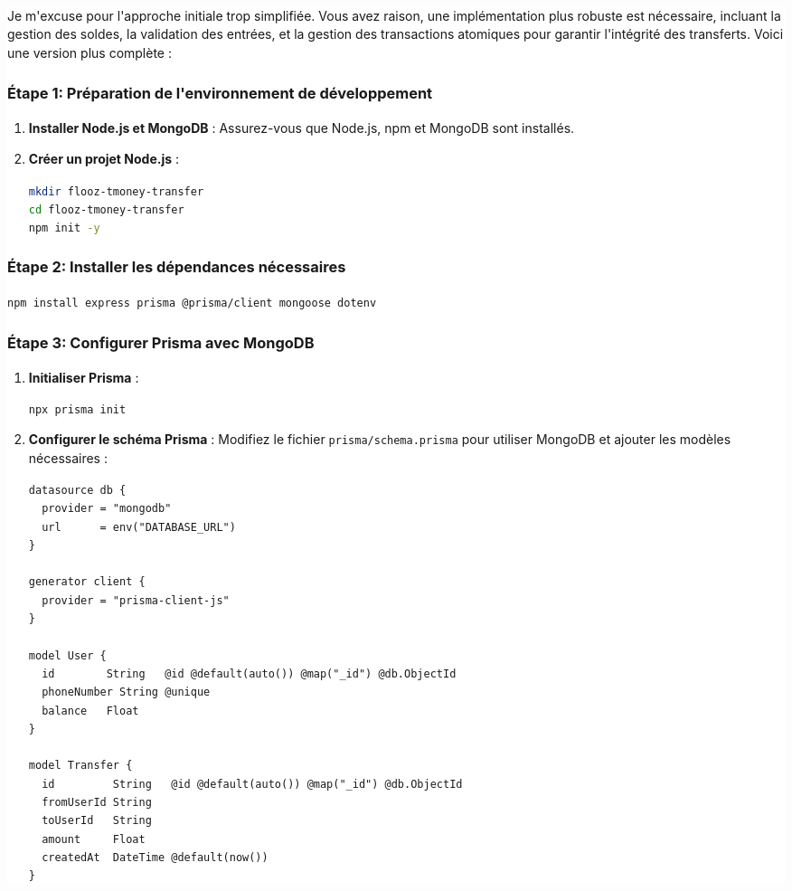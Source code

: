 Je m'excuse pour l'approche initiale trop simplifiée. Vous avez raison, une implémentation plus robuste est nécessaire, incluant la gestion des soldes, la validation des entrées, et la gestion des transactions atomiques pour garantir l'intégrité des transferts. Voici une version plus complète :

### Étape 1: Préparation de l'environnement de développement

1. **Installer Node.js et MongoDB** : Assurez-vous que Node.js, npm et MongoDB sont installés.

2. **Créer un projet Node.js** :
   ```bash
   mkdir flooz-tmoney-transfer
   cd flooz-tmoney-transfer
   npm init -y
   ```

### Étape 2: Installer les dépendances nécessaires

```bash
npm install express prisma @prisma/client mongoose dotenv
```

### Étape 3: Configurer Prisma avec MongoDB

1. **Initialiser Prisma** :
   ```bash
   npx prisma init
   ```

2. **Configurer le schéma Prisma** :
   Modifiez le fichier `prisma/schema.prisma` pour utiliser MongoDB et ajouter les modèles nécessaires :
   ```prisma
   datasource db {
     provider = "mongodb"
     url      = env("DATABASE_URL")
   }

   generator client {
     provider = "prisma-client-js"
   }

   model User {
     id        String   @id @default(auto()) @map("_id") @db.ObjectId
     phoneNumber String @unique
     balance   Float
   }

   model Transfer {
     id         String   @id @default(auto()) @map("_id") @db.ObjectId
     fromUserId String
     toUserId   String
     amount     Float
     createdAt  DateTime @default(now())
   }
   ```
